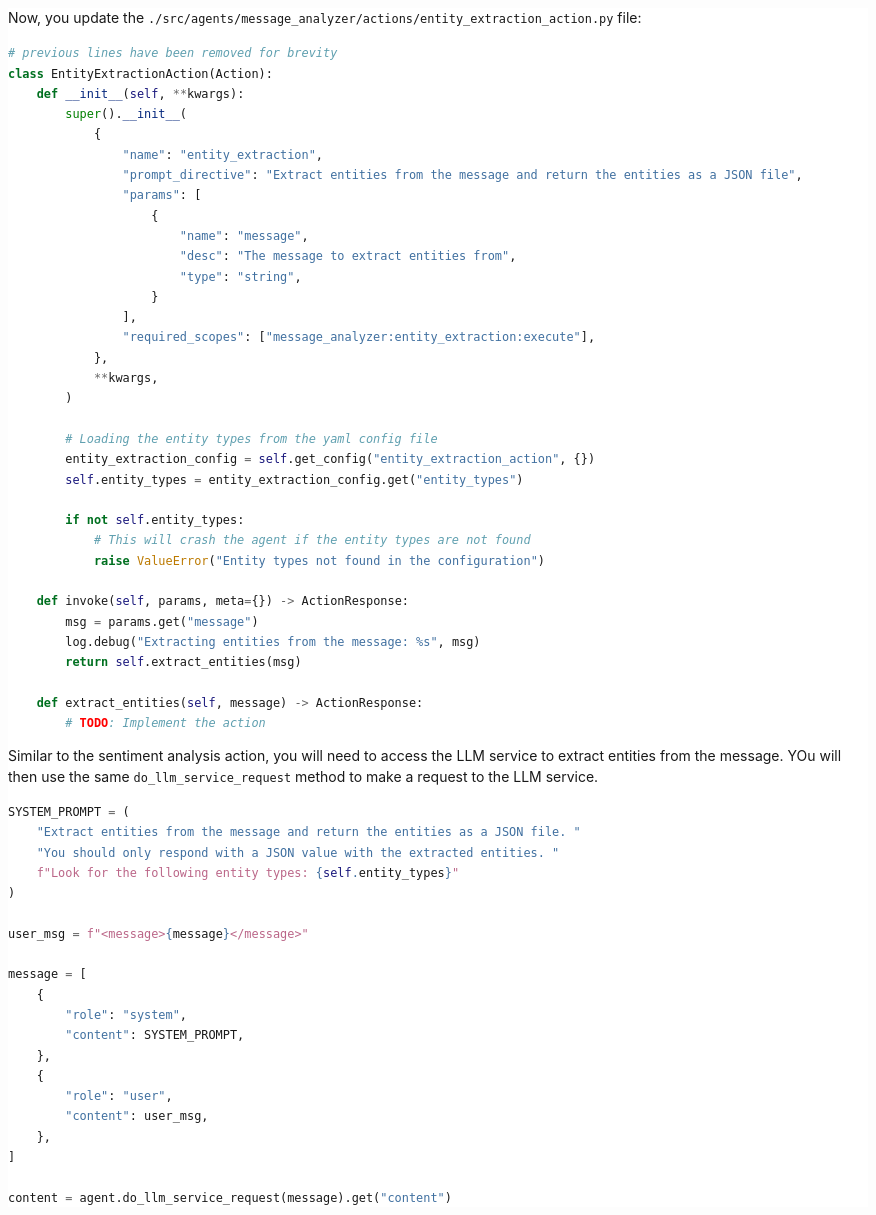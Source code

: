 Now, you update the `./src/agents/message_analyzer/actions/entity_extraction_action.py` file:

```python
# previous lines have been removed for brevity
class EntityExtractionAction(Action):
    def __init__(self, **kwargs):
        super().__init__(
            {
                "name": "entity_extraction",
                "prompt_directive": "Extract entities from the message and return the entities as a JSON file",
                "params": [
                    {
                        "name": "message",
                        "desc": "The message to extract entities from",
                        "type": "string",
                    }
                ],
                "required_scopes": ["message_analyzer:entity_extraction:execute"],
            },
            **kwargs,
        )
            
        # Loading the entity types from the yaml config file
        entity_extraction_config = self.get_config("entity_extraction_action", {})
        self.entity_types = entity_extraction_config.get("entity_types")

        if not self.entity_types:
            # This will crash the agent if the entity types are not found
            raise ValueError("Entity types not found in the configuration")

    def invoke(self, params, meta={}) -> ActionResponse:
        msg = params.get("message")
        log.debug("Extracting entities from the message: %s", msg)
        return self.extract_entities(msg)

    def extract_entities(self, message) -> ActionResponse:
        # TODO: Implement the action
```

Similar to the sentiment analysis action, you  will need to access the LLM service to extract entities from the message. YOu will then use the same `do_llm_service_request` method to make a request to the LLM service.

```python
SYSTEM_PROMPT = (
    "Extract entities from the message and return the entities as a JSON file. "
    "You should only respond with a JSON value with the extracted entities. "
    f"Look for the following entity types: {self.entity_types}"
)

user_msg = f"<message>{message}</message>"

message = [
    {
        "role": "system",
        "content": SYSTEM_PROMPT,
    },
    {
        "role": "user",
        "content": user_msg,
    },
]

content = agent.do_llm_service_request(message).get("content")
```